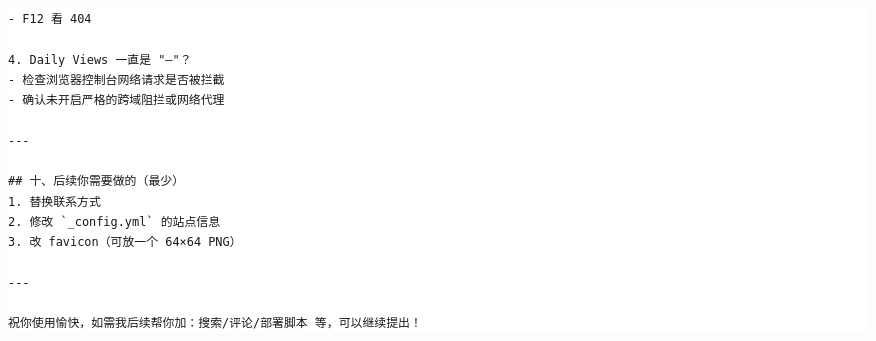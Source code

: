    ```
   - F12 看 404

4. Daily Views 一直是 "—"？  
   - 检查浏览器控制台网络请求是否被拦截
   - 确认未开启严格的跨域阻拦或网络代理

---

## 十、后续你需要做的（最少）
1. 替换联系方式
2. 修改 `_config.yml` 的站点信息
3. 改 favicon（可放一个 64×64 PNG）

---

祝你使用愉快，如需我后续帮你加：搜索/评论/部署脚本 等，可以继续提出！
